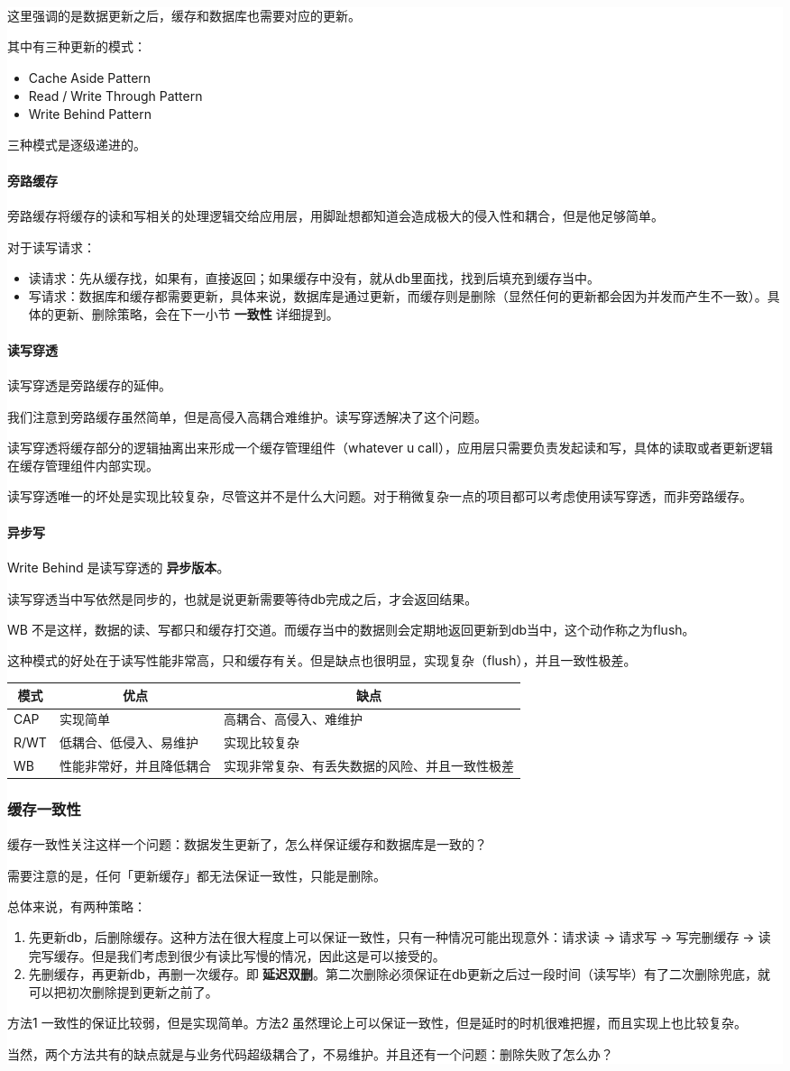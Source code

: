 这里强调的是数据更新之后，缓存和数据库也需要对应的更新。

其中有三种更新的模式：

- Cache Aside Pattern
- Read / Write Through Pattern
- Write Behind Pattern

三种模式是逐级递进的。

#### 旁路缓存

旁路缓存将缓存的读和写相关的处理逻辑交给应用层，用脚趾想都知道会造成极大的侵入性和耦合，但是他足够简单。

对于读写请求：

- 读请求：先从缓存找，如果有，直接返回；如果缓存中没有，就从db里面找，找到后填充到缓存当中。
- 写请求：数据库和缓存都需要更新，具体来说，数据库是通过更新，而缓存则是删除（显然任何的更新都会因为并发而产生不一致）。具体的更新、删除策略，会在下一小节 **一致性** 详细提到。

#### 读写穿透

读写穿透是旁路缓存的延伸。

我们注意到旁路缓存虽然简单，但是高侵入高耦合难维护。读写穿透解决了这个问题。

读写穿透将缓存部分的逻辑抽离出来形成一个缓存管理组件（whatever u call），应用层只需要负责发起读和写，具体的读取或者更新逻辑在缓存管理组件内部实现。

读写穿透唯一的坏处是实现比较复杂，尽管这并不是什么大问题。对于稍微复杂一点的项目都可以考虑使用读写穿透，而非旁路缓存。

#### 异步写

Write Behind 是读写穿透的 **异步版本**。

读写穿透当中写依然是同步的，也就是说更新需要等待db完成之后，才会返回结果。

WB 不是这样，数据的读、写都只和缓存打交道。而缓存当中的数据则会定期地返回更新到db当中，这个动作称之为flush。

这种模式的好处在于读写性能非常高，只和缓存有关。但是缺点也很明显，实现复杂（flush），并且一致性极差。

模式|优点|缺点
-|-|-
CAP|实现简单|高耦合、高侵入、难维护
R/WT|低耦合、低侵入、易维护|实现比较复杂
WB|性能非常好，并且降低耦合|实现非常复杂、有丢失数据的风险、并且一致性极差

### 缓存一致性

缓存一致性关注这样一个问题：数据发生更新了，怎么样保证缓存和数据库是一致的？

需要注意的是，任何「更新缓存」都无法保证一致性，只能是删除。

总体来说，有两种策略：

1. 先更新db，后删除缓存。这种方法在很大程度上可以保证一致性，只有一种情况可能出现意外：请求读 -> 请求写 -> 写完删缓存 -> 读完写缓存。但是我们考虑到很少有读比写慢的情况，因此这是可以接受的。
2. 先删缓存，再更新db，再删一次缓存。即 **延迟双删**。第二次删除必须保证在db更新之后过一段时间（读写毕）有了二次删除兜底，就可以把初次删除提到更新之前了。

方法1 一致性的保证比较弱，但是实现简单。方法2 虽然理论上可以保证一致性，但是延时的时机很难把握，而且实现上也比较复杂。

当然，两个方法共有的缺点就是与业务代码超级耦合了，不易维护。并且还有一个问题：删除失败了怎么办？
